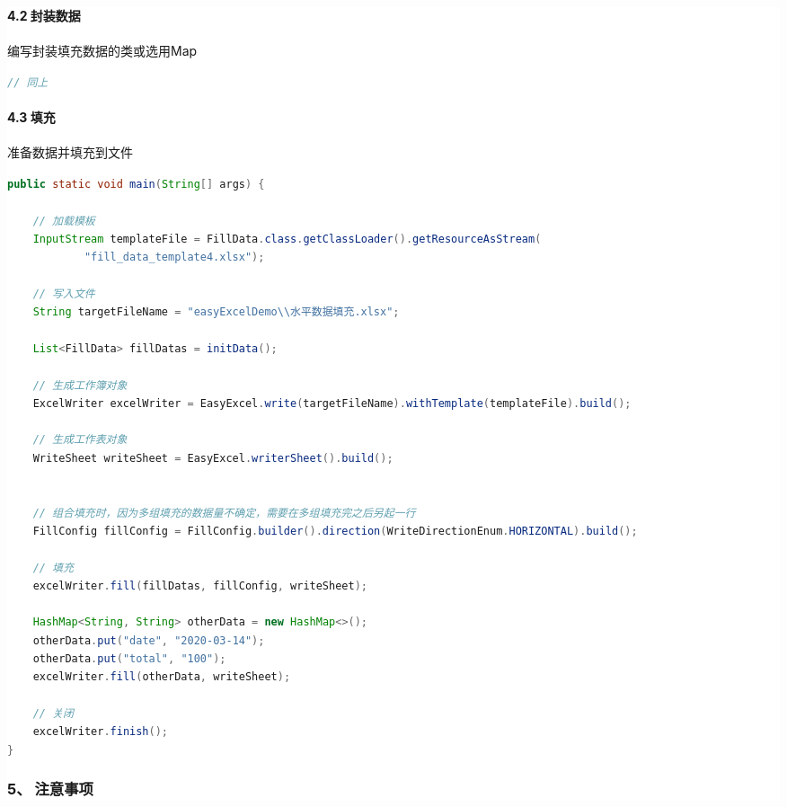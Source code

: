 

#### 	4.2 封装数据

编写封装填充数据的类或选用Map

```java
// 同上
```



#### 	4.3 填充

准备数据并填充到文件

```java
public static void main(String[] args) {

    // 加载模板
    InputStream templateFile = FillData.class.getClassLoader().getResourceAsStream(
            "fill_data_template4.xlsx");

    // 写入文件
    String targetFileName = "easyExcelDemo\\水平数据填充.xlsx";

    List<FillData> fillDatas = initData();

    // 生成工作簿对象
    ExcelWriter excelWriter = EasyExcel.write(targetFileName).withTemplate(templateFile).build();

    // 生成工作表对象
    WriteSheet writeSheet = EasyExcel.writerSheet().build();


    // 组合填充时，因为多组填充的数据量不确定，需要在多组填充完之后另起一行
    FillConfig fillConfig = FillConfig.builder().direction(WriteDirectionEnum.HORIZONTAL).build();

    // 填充
    excelWriter.fill(fillDatas, fillConfig, writeSheet);

    HashMap<String, String> otherData = new HashMap<>();
    otherData.put("date", "2020-03-14");
    otherData.put("total", "100");
    excelWriter.fill(otherData, writeSheet);

    // 关闭
    excelWriter.finish();
}
```







### 5、 注意事项
